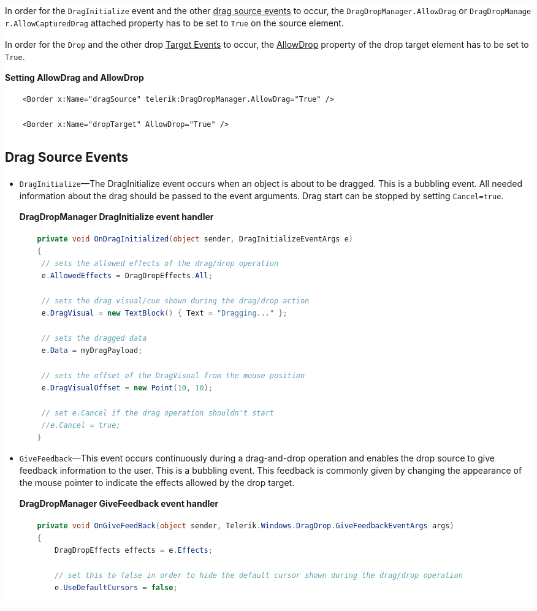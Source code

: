 In order for the `DragInitialize` event and the other [drag source events](#drag-source-events) to occur, the `DragDropManager.AllowDrag` or `DragDropManager.AllowCapturedDrag` attached property has to be set to `True` on the source element.

In order for the `Drop` and the other drop [Target Events](#drop-target-events) to occur, the [AllowDrop](https://learn.microsoft.com/en-us/dotnet/api/system.windows.uielement.allowdrop?view=windowsdesktop-8.0) property of the drop target element has to be set to `True`.

__Setting AllowDrag and AllowDrop__  
```XAML	
	<Border x:Name="dragSource" telerik:DragDropManager.AllowDrag="True" />
	
	<Border x:Name="dropTarget" AllowDrop="True" />
```

## Drag Source Events

* `DragInitialize`&mdash;The DragInitialize event occurs when an object is about to be dragged. This is a bubbling event. All needed information about the drag should be passed to the event arguments. Drag start can be stopped by setting `Cancel=true`. 
	
	__DragDropManager DragInitialize event handler__  
	```C#	
		private void OnDragInitialized(object sender, DragInitializeEventArgs e)
		{
		 // sets the allowed effects of the drag/drop operation
		 e.AllowedEffects = DragDropEffects.All;

		 // sets the drag visual/cue shown during the drag/drop action
		 e.DragVisual = new TextBlock() { Text = "Dragging..." };

		 // sets the dragged data
		 e.Data = myDragPayload;

		 // sets the offset of the DragVisual from the mouse position
		 e.DragVisualOffset = new Point(10, 10);

		 // set e.Cancel if the drag operation shouldn't start
		 //e.Cancel = true;
		}
	```

* `GiveFeedback`&mdash;This event occurs continuously during a drag-and-drop operation and enables the drop source to give feedback information to the user. This is a bubbling event. This feedback is commonly given by changing the appearance of the mouse pointer to indicate the effects allowed by the drop target.

	__DragDropManager GiveFeedback event handler__  
	```C#	
		private void OnGiveFeedBack(object sender, Telerik.Windows.DragDrop.GiveFeedbackEventArgs args)
		{
			DragDropEffects effects = e.Effects;
			
			// set this to false in order to hide the default cursor shown during the drag/drop operation
			e.UseDefaultCursors = false;
			
